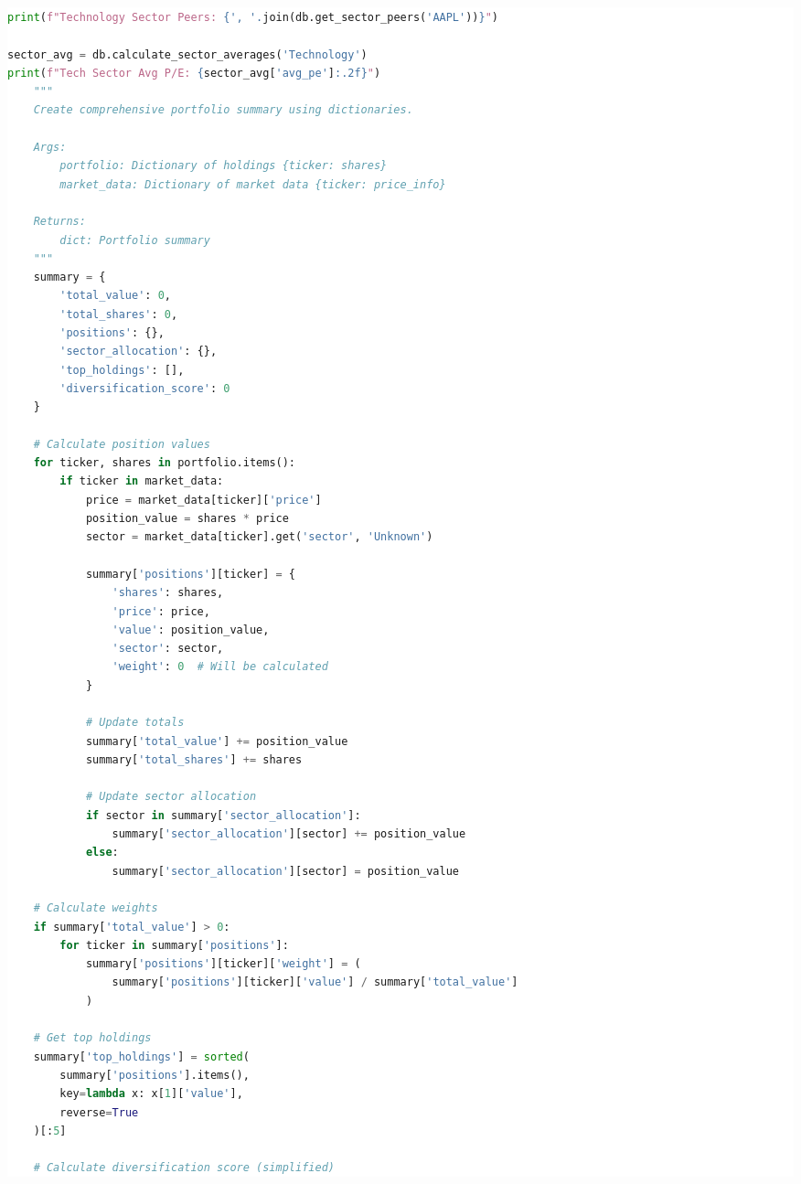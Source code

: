 ```python
print(f"Technology Sector Peers: {', '.join(db.get_sector_peers('AAPL'))}")

sector_avg = db.calculate_sector_averages('Technology')
print(f"Tech Sector Avg P/E: {sector_avg['avg_pe']:.2f}")
    """
    Create comprehensive portfolio summary using dictionaries.

    Args:
        portfolio: Dictionary of holdings {ticker: shares}
        market_data: Dictionary of market data {ticker: price_info}

    Returns:
        dict: Portfolio summary
    """
    summary = {
        'total_value': 0,
        'total_shares': 0,
        'positions': {},
        'sector_allocation': {},
        'top_holdings': [],
        'diversification_score': 0
    }

    # Calculate position values
    for ticker, shares in portfolio.items():
        if ticker in market_data:
            price = market_data[ticker]['price']
            position_value = shares * price
            sector = market_data[ticker].get('sector', 'Unknown')

            summary['positions'][ticker] = {
                'shares': shares,
                'price': price,
                'value': position_value,
                'sector': sector,
                'weight': 0  # Will be calculated
            }

            # Update totals
            summary['total_value'] += position_value
            summary['total_shares'] += shares

            # Update sector allocation
            if sector in summary['sector_allocation']:
                summary['sector_allocation'][sector] += position_value
            else:
                summary['sector_allocation'][sector] = position_value

    # Calculate weights
    if summary['total_value'] > 0:
        for ticker in summary['positions']:
            summary['positions'][ticker]['weight'] = (
                summary['positions'][ticker]['value'] / summary['total_value']
            )

    # Get top holdings
    summary['top_holdings'] = sorted(
        summary['positions'].items(),
        key=lambda x: x[1]['value'],
        reverse=True
    )[:5]

    # Calculate diversification score (simplified)
```